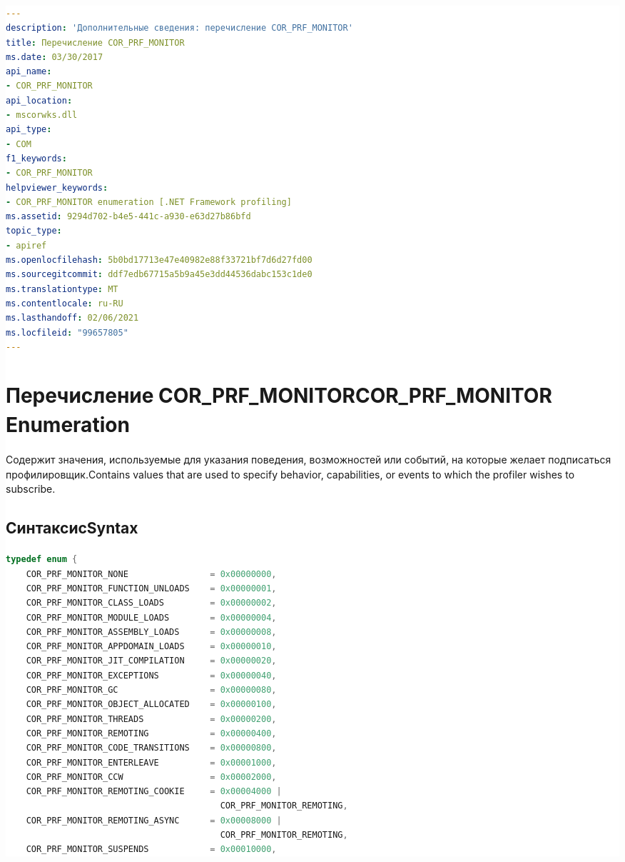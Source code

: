 ```yaml
---
description: 'Дополнительные сведения: перечисление COR_PRF_MONITOR'
title: Перечисление COR_PRF_MONITOR
ms.date: 03/30/2017
api_name:
- COR_PRF_MONITOR
api_location:
- mscorwks.dll
api_type:
- COM
f1_keywords:
- COR_PRF_MONITOR
helpviewer_keywords:
- COR_PRF_MONITOR enumeration [.NET Framework profiling]
ms.assetid: 9294d702-b4e5-441c-a930-e63d27b86bfd
topic_type:
- apiref
ms.openlocfilehash: 5b0bd17713e47e40982e88f33721bf7d6d27fd00
ms.sourcegitcommit: ddf7edb67715a5b9a45e3dd44536dabc153c1de0
ms.translationtype: MT
ms.contentlocale: ru-RU
ms.lasthandoff: 02/06/2021
ms.locfileid: "99657805"
---
```

# <a name="cor_prf_monitor-enumeration"></a><span data-ttu-id="f8546-103">Перечисление COR_PRF_MONITOR</span><span class="sxs-lookup"><span data-stu-id="f8546-103">COR_PRF_MONITOR Enumeration</span></span>

<span data-ttu-id="f8546-104">Содержит значения, используемые для указания поведения, возможностей или событий, на которые желает подписаться профилировщик.</span><span class="sxs-lookup"><span data-stu-id="f8546-104">Contains values that are used to specify behavior, capabilities, or events to which the profiler wishes to subscribe.</span></span>  
  
## <a name="syntax"></a><span data-ttu-id="f8546-105">Синтаксис</span><span class="sxs-lookup"><span data-stu-id="f8546-105">Syntax</span></span>  
  
```cpp  
typedef enum {  
    COR_PRF_MONITOR_NONE                = 0x00000000,  
    COR_PRF_MONITOR_FUNCTION_UNLOADS    = 0x00000001,  
    COR_PRF_MONITOR_CLASS_LOADS         = 0x00000002,  
    COR_PRF_MONITOR_MODULE_LOADS        = 0x00000004,  
    COR_PRF_MONITOR_ASSEMBLY_LOADS      = 0x00000008,  
    COR_PRF_MONITOR_APPDOMAIN_LOADS     = 0x00000010,  
    COR_PRF_MONITOR_JIT_COMPILATION     = 0x00000020,  
    COR_PRF_MONITOR_EXCEPTIONS          = 0x00000040,  
    COR_PRF_MONITOR_GC                  = 0x00000080,  
    COR_PRF_MONITOR_OBJECT_ALLOCATED    = 0x00000100,  
    COR_PRF_MONITOR_THREADS             = 0x00000200,  
    COR_PRF_MONITOR_REMOTING            = 0x00000400,  
    COR_PRF_MONITOR_CODE_TRANSITIONS    = 0x00000800,  
    COR_PRF_MONITOR_ENTERLEAVE          = 0x00001000,  
    COR_PRF_MONITOR_CCW                 = 0x00002000,  
    COR_PRF_MONITOR_REMOTING_COOKIE     = 0x00004000 |
                                          COR_PRF_MONITOR_REMOTING,  
    COR_PRF_MONITOR_REMOTING_ASYNC      = 0x00008000 |
                                          COR_PRF_MONITOR_REMOTING,  
    COR_PRF_MONITOR_SUSPENDS            = 0x00010000,  
```